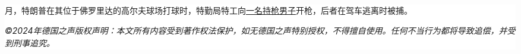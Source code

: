 月，特朗普在其位于佛罗里达的高尔夫球场打球时，特勤局特工向<a href="https://api.dw.com/api/detail/article/70223636" rel="ArticleRef">一名持枪男子</a>开枪，后者在驾车逃离时被捕。</p><p><em>©2024年德国之声版权声明：本文所有内容受到著作权法保护，如无德国之声特别授权，不得擅自使用。任何不当行为都将导致追偿，并受到刑事追究。</em></p>
